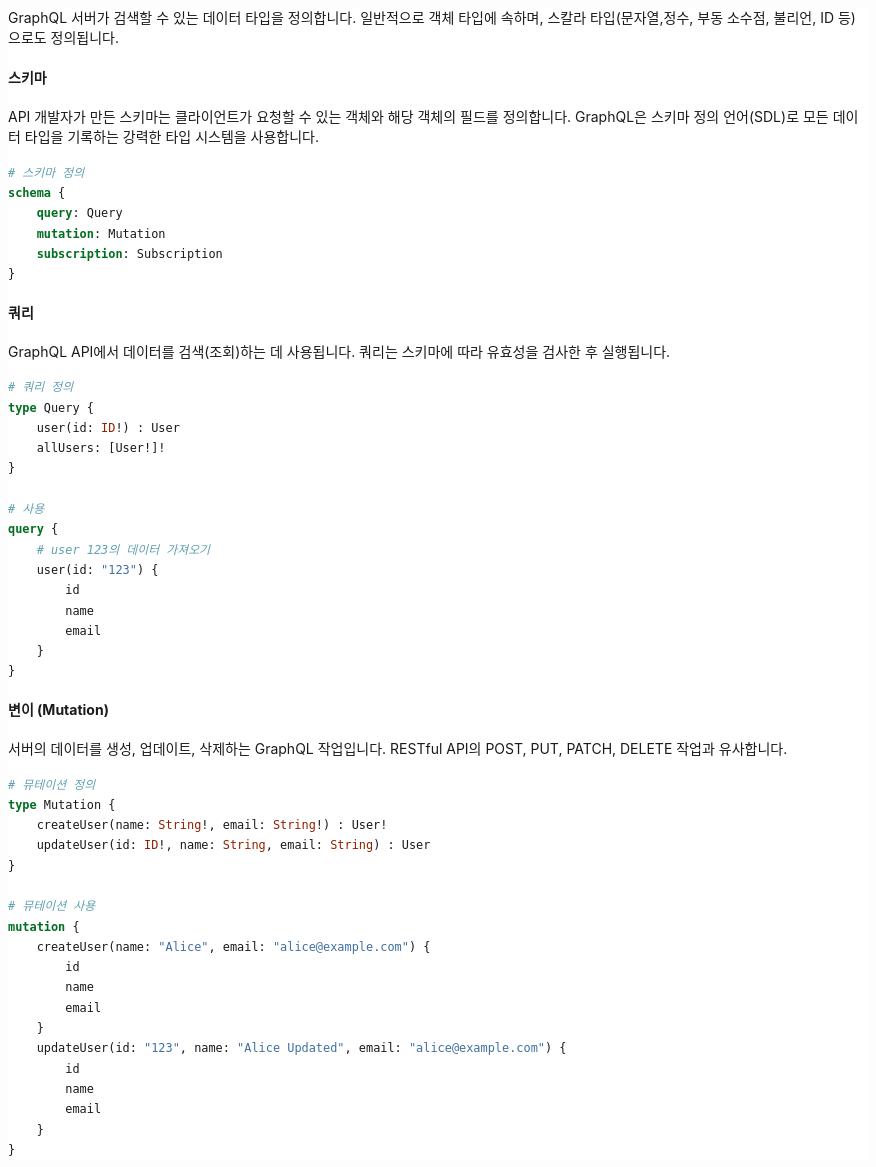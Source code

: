 GraphQL 서버가 검색할 수 있는 데이터 타입을 정의합니다. 일반적으로 객체 타입에 속하며, 스칼라 타입(문자열,정수, 부동 소수점, 불리언, ID 등)으로도 정의됩니다. 

#### 스키마

API 개발자가 만든 스키마는 클라이언트가 요청할 수 있는 객체와 해당 객체의 필드를 정의합니다. GraphQL은 스키마 정의 언어(SDL)로 모든 데이터 타입을 기록하는 강력한 타입 시스템을 사용합니다. 

```graphql
# 스키마 정의 
schema {
    query: Query
    mutation: Mutation
    subscription: Subscription
}

```

#### 쿼리 

GraphQL API에서 데이터를 검색(조회)하는 데 사용됩니다. 쿼리는 스키마에 따라 유효성을 검사한 후 실행됩니다. 

```graphql
# 쿼리 정의 
type Query {
    user(id: ID!) : User
    allUsers: [User!]!
}

# 사용 
query {
    # user 123의 데이터 가져오기
    user(id: "123") {
        id
        name
        email
    }
}
```

#### 변이 (Mutation)

서버의 데이터를 생성, 업데이트, 삭제하는 GraphQL 작업입니다. RESTful API의 POST, PUT, PATCH, DELETE 작업과 유사합니다. 

```graphql
# 뮤테이션 정의 
type Mutation {
    createUser(name: String!, email: String!) : User!
    updateUser(id: ID!, name: String, email: String) : User
}

# 뮤테이션 사용 
mutation {
    createUser(name: "Alice", email: "alice@example.com") {
        id
        name
        email
    }
    updateUser(id: "123", name: "Alice Updated", email: "alice@example.com") {
        id
        name
        email
    }
}
```
